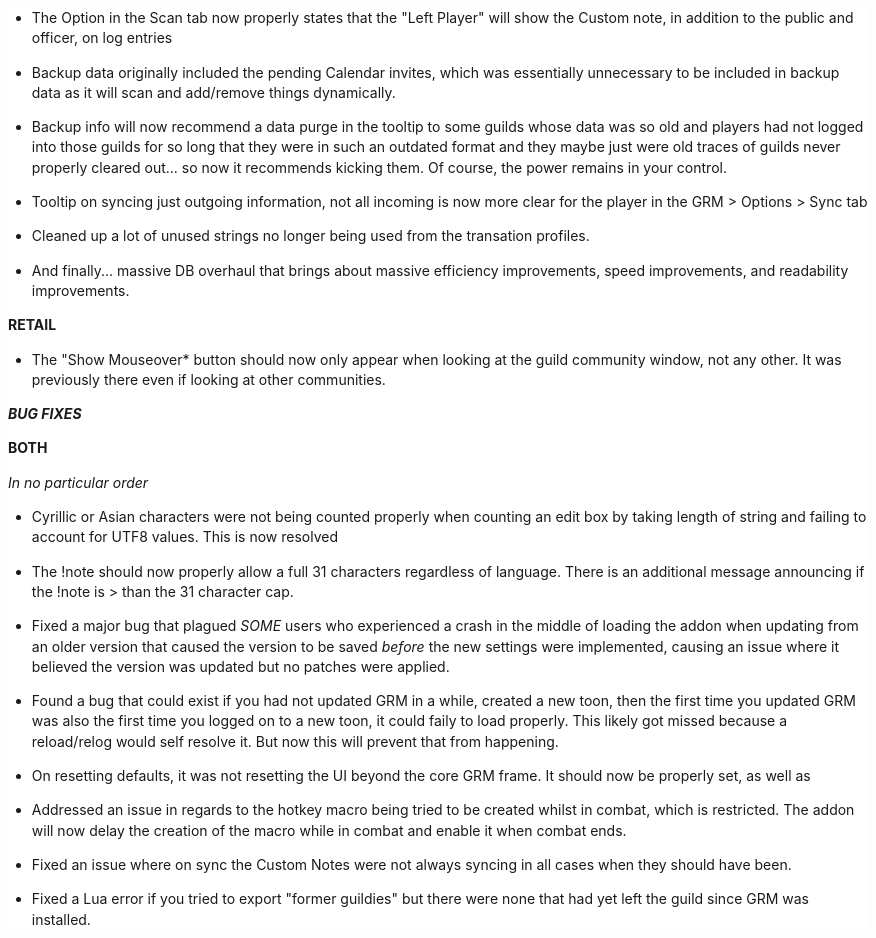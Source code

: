 * The Option in the Scan tab now properly states that the "Left Player" will show the Custom note, in addition to the public and officer, on log entries

* Backup data originally included the pending Calendar invites, which was essentially unnecessary to be included in backup data as it will scan and add/remove things dynamically.

* Backup info will now recommend a data purge in the tooltip to some guilds whose data was so old and players had not logged into those guilds for so long that they were in such an outdated format and they maybe just were old traces of guilds never properly cleared out... so now it recommends kicking them. Of course, the power remains in your control.

* Tooltip on syncing just outgoing information, not all incoming is now more clear for the player in the GRM > Options > Sync tab

* Cleaned up a lot of unused strings no longer being used from the transation profiles.

* And finally... massive DB overhaul that brings about massive efficiency improvements, speed improvements, and readability improvements.

**RETAIL**

* The "Show Mouseover* button should now only appear when looking at the guild community window, not any other. It was previously there even if looking at other communities.



***BUG FIXES***

**BOTH**

*In no particular order*

* Cyrillic or Asian characters were not being counted properly when counting an edit box by taking length of string and failing to account for UTF8 values. This is now resolved

* The !note should now properly allow a full 31 characters regardless of language. There is an additional message announcing if the !note is > than the 31 character cap.

* Fixed a major bug that plagued *SOME* users who experienced a crash in the middle of loading the addon when updating from an older version that caused the version to be saved *before* the new settings were implemented, causing an issue where it believed the version was updated but no patches were applied.

* Found a bug that could exist if you had not updated GRM in a while, created a new toon, then the first time you updated GRM was also the first time you logged on to a new toon, it could faily to load properly. This likely got missed because a reload/relog would self resolve it. But now this will prevent that from happening.

* On resetting defaults, it was not resetting the UI beyond the core GRM frame. It should now be properly set, as well as 

* Addressed an issue in regards to the hotkey macro being tried to be created whilst in combat, which is restricted. The addon will now delay the creation of the macro while in combat and enable it when combat ends.

* Fixed an issue where on sync the Custom Notes were not always syncing in all cases when they should have been.

* Fixed a Lua error if you tried to export "former guildies" but there were none that had yet left the guild since GRM was installed.
